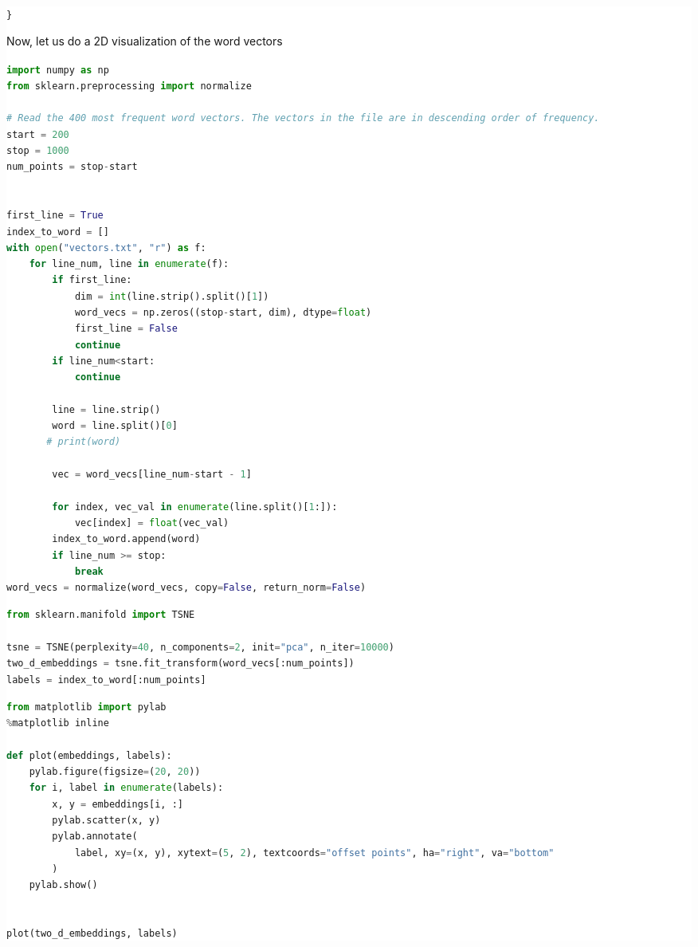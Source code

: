     }

Now, let us do a 2D visualization of the word vectors


```python
import numpy as np
from sklearn.preprocessing import normalize

# Read the 400 most frequent word vectors. The vectors in the file are in descending order of frequency.
start = 200
stop = 1000
num_points = stop-start


first_line = True
index_to_word = []
with open("vectors.txt", "r") as f:
    for line_num, line in enumerate(f):
        if first_line:
            dim = int(line.strip().split()[1])
            word_vecs = np.zeros((stop-start, dim), dtype=float)
            first_line = False
            continue
        if line_num<start:
            continue
            
        line = line.strip()
        word = line.split()[0]
       # print(word)
        
        vec = word_vecs[line_num-start - 1]
        
        for index, vec_val in enumerate(line.split()[1:]):
            vec[index] = float(vec_val)
        index_to_word.append(word)
        if line_num >= stop:
            break
word_vecs = normalize(word_vecs, copy=False, return_norm=False)
```


```python
from sklearn.manifold import TSNE

tsne = TSNE(perplexity=40, n_components=2, init="pca", n_iter=10000)
two_d_embeddings = tsne.fit_transform(word_vecs[:num_points])
labels = index_to_word[:num_points]
```


```python
from matplotlib import pylab
%matplotlib inline

def plot(embeddings, labels):
    pylab.figure(figsize=(20, 20))
    for i, label in enumerate(labels):
        x, y = embeddings[i, :]
        pylab.scatter(x, y)
        pylab.annotate(
            label, xy=(x, y), xytext=(5, 2), textcoords="offset points", ha="right", va="bottom"
        )
    pylab.show()


plot(two_d_embeddings, labels)
```